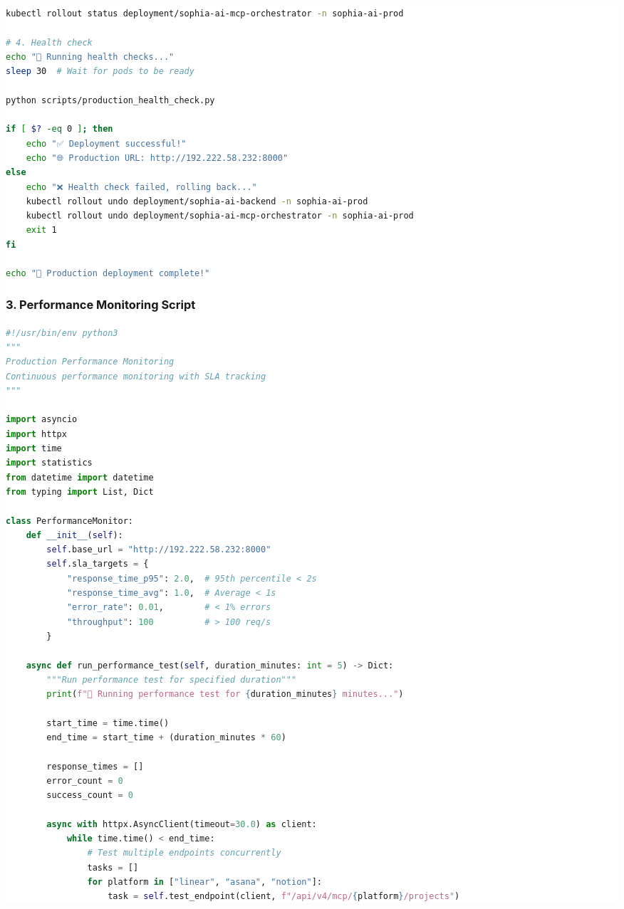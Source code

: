 ```bash
kubectl rollout status deployment/sophia-ai-mcp-orchestrator -n sophia-ai-prod

# 4. Health check
echo "🏥 Running health checks..."
sleep 30  # Wait for pods to be ready

python scripts/production_health_check.py

if [ $? -eq 0 ]; then
    echo "✅ Deployment successful!"
    echo "🌐 Production URL: http://192.222.58.232:8000"
else
    echo "❌ Health check failed, rolling back..."
    kubectl rollout undo deployment/sophia-ai-backend -n sophia-ai-prod
    kubectl rollout undo deployment/sophia-ai-mcp-orchestrator -n sophia-ai-prod
    exit 1
fi

echo "🎉 Production deployment complete!"
```

### 3. Performance Monitoring Script
```python
#!/usr/bin/env python3
"""
Production Performance Monitoring
Continuous performance monitoring with SLA tracking
"""

import asyncio
import httpx
import time
import statistics
from datetime import datetime
from typing import List, Dict

class PerformanceMonitor:
    def __init__(self):
        self.base_url = "http://192.222.58.232:8000"
        self.sla_targets = {
            "response_time_p95": 2.0,  # 95th percentile < 2s
            "response_time_avg": 1.0,  # Average < 1s
            "error_rate": 0.01,        # < 1% errors
            "throughput": 100          # > 100 req/s
        }
    
    async def run_performance_test(self, duration_minutes: int = 5) -> Dict:
        """Run performance test for specified duration"""
        print(f"🚀 Running performance test for {duration_minutes} minutes...")
        
        start_time = time.time()
        end_time = start_time + (duration_minutes * 60)
        
        response_times = []
        error_count = 0
        success_count = 0
        
        async with httpx.AsyncClient(timeout=30.0) as client:
            while time.time() < end_time:
                # Test multiple endpoints concurrently
                tasks = []
                for platform in ["linear", "asana", "notion"]:
                    task = self.test_endpoint(client, f"/api/v4/mcp/{platform}/projects")
```